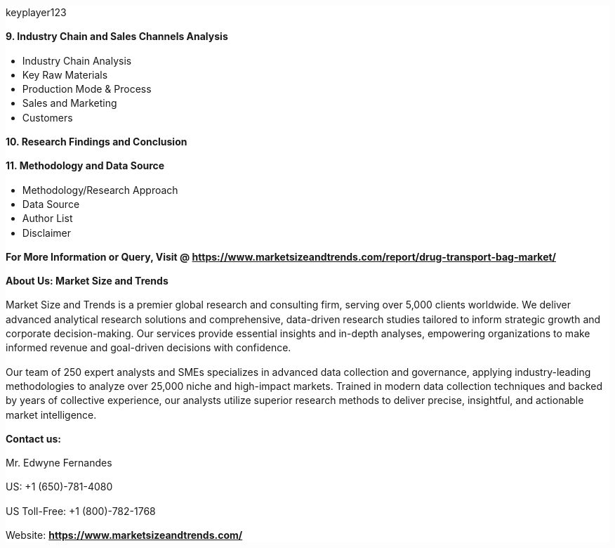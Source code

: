 keyplayer123</strong></p><p><strong>9. Industry Chain and Sales Channels Analysis</strong></p><ul><li>Industry Chain Analysis</li><li>Key Raw Materials</li><li>Production Mode &amp; Process</li><li>Sales and Marketing</li><li>Customers</li></ul><p><strong>10. Research Findings and Conclusion</strong></p><p><strong>11. Methodology and Data Source</strong></p><ul><li>Methodology/Research Approach</li><li>Data Source</li><li>Author List</li><li>Disclaimer</li></ul></p><p><strong>For More Information or Query, Visit @ <a href="https://www.marketsizeandtrends.com/report/drug-transport-bag-market/">https://www.marketsizeandtrends.com/report/drug-transport-bag-market/</a></strong></p><p><strong>About Us: Market Size and Trends</strong></p><p>Market Size and Trends is a premier global research and consulting firm, serving over 5,000 clients worldwide. We deliver advanced analytical research solutions and comprehensive, data-driven research studies tailored to inform strategic growth and corporate decision-making. Our services provide essential insights and in-depth analyses, empowering organizations to make informed revenue and goal-driven decisions with confidence.</p><p>Our team of 250 expert analysts and SMEs specializes in advanced data collection and governance, applying industry-leading methodologies to analyze over 25,000 niche and high-impact markets. Trained in modern data collection techniques and backed by years of collective experience, our analysts utilize superior research methods to deliver precise, insightful, and actionable market intelligence.</p><p><strong>Contact us:</strong></p><p>Mr. Edwyne Fernandes</p><p>US: +1 (650)-781-4080</p><p>US Toll-Free: +1 (800)-782-1768</p><p>Website: <strong><a href="https://www.marketsizeandtrends.com/">https://www.marketsizeandtrends.com/</a></strong></p>
